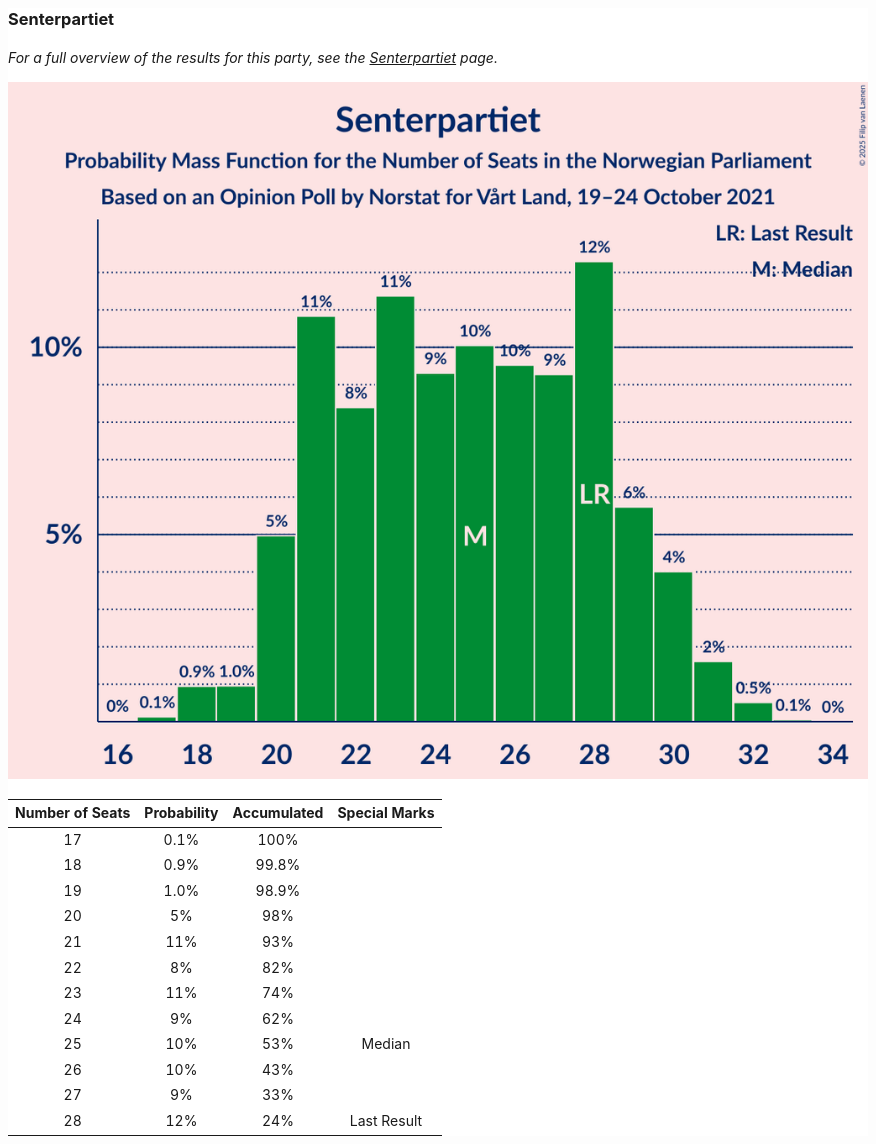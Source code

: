 ### Senterpartiet

*For a full overview of the results for this party, see the [Senterpartiet](party-senterpartiet.html) page.*

![Graph with seats probability mass function not yet produced](2021-10-24-Norstat-seats-pmf-senterpartiet.png "Seats Probability Mass Function")

| Number of Seats | Probability | Accumulated | Special Marks |
|:---------------:|:-----------:|:-----------:|:-------------:|
| 17 | 0.1% | 100% |  |
| 18 | 0.9% | 99.8% |  |
| 19 | 1.0% | 98.9% |  |
| 20 | 5% | 98% |  |
| 21 | 11% | 93% |  |
| 22 | 8% | 82% |  |
| 23 | 11% | 74% |  |
| 24 | 9% | 62% |  |
| 25 | 10% | 53% | Median |
| 26 | 10% | 43% |  |
| 27 | 9% | 33% |  |
| 28 | 12% | 24% | Last Result |